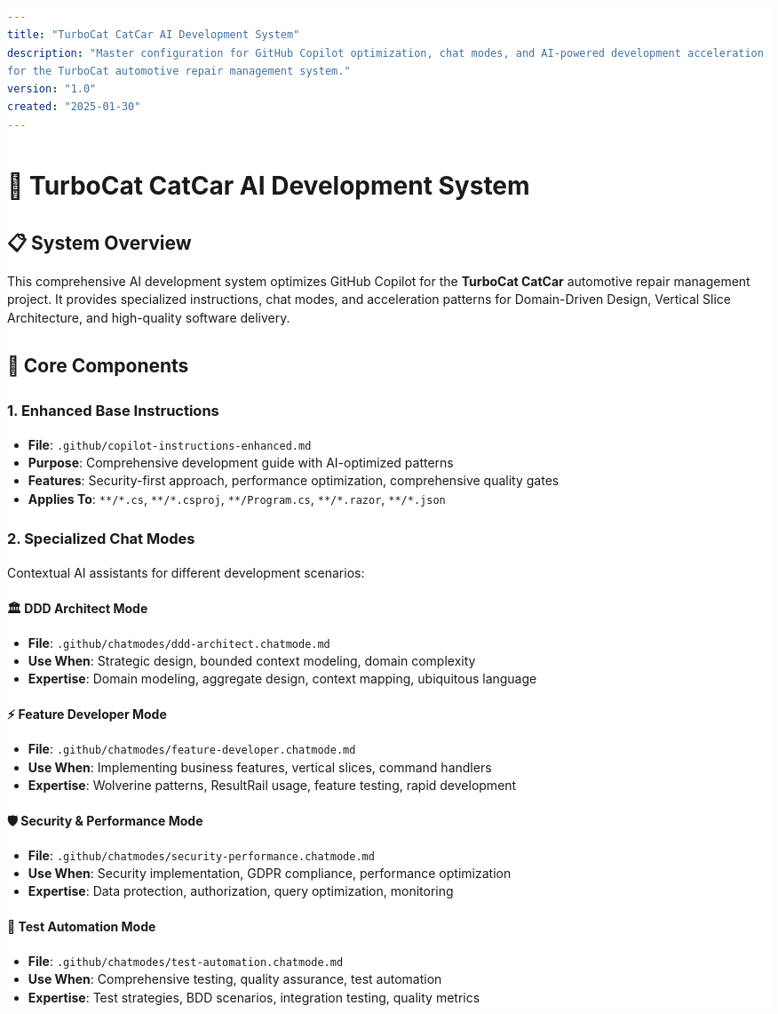 ```yaml
---
title: "TurboCat CatCar AI Development System"
description: "Master configuration for GitHub Copilot optimization, chat modes, and AI-powered development acceleration for the TurboCat automotive repair management system."
version: "1.0"
created: "2025-01-30"
---
```


# 🚀 TurboCat CatCar AI Development System

## 📋 System Overview

This comprehensive AI development system optimizes GitHub Copilot for the **TurboCat CatCar** automotive repair management project. It provides specialized instructions, chat modes, and acceleration patterns for Domain-Driven Design, Vertical Slice Architecture, and high-quality software delivery.

## 🎯 Core Components

### 1. Enhanced Base Instructions
- **File**: `.github/copilot-instructions-enhanced.md`
- **Purpose**: Comprehensive development guide with AI-optimized patterns
- **Features**: Security-first approach, performance optimization, comprehensive quality gates
- **Applies To**: `**/*.cs`, `**/*.csproj`, `**/Program.cs`, `**/*.razor`, `**/*.json`

### 2. Specialized Chat Modes
Contextual AI assistants for different development scenarios:

#### 🏛️ DDD Architect Mode
- **File**: `.github/chatmodes/ddd-architect.chatmode.md`
- **Use When**: Strategic design, bounded context modeling, domain complexity
- **Expertise**: Domain modeling, aggregate design, context mapping, ubiquitous language

#### ⚡ Feature Developer Mode  
- **File**: `.github/chatmodes/feature-developer.chatmode.md`
- **Use When**: Implementing business features, vertical slices, command handlers
- **Expertise**: Wolverine patterns, ResultRail usage, feature testing, rapid development

#### 🛡️ Security & Performance Mode
- **File**: `.github/chatmodes/security-performance.chatmode.md`
- **Use When**: Security implementation, GDPR compliance, performance optimization
- **Expertise**: Data protection, authorization, query optimization, monitoring

#### 🧪 Test Automation Mode
- **File**: `.github/chatmodes/test-automation.chatmode.md`
- **Use When**: Comprehensive testing, quality assurance, test automation
- **Expertise**: Test strategies, BDD scenarios, integration testing, quality metrics
